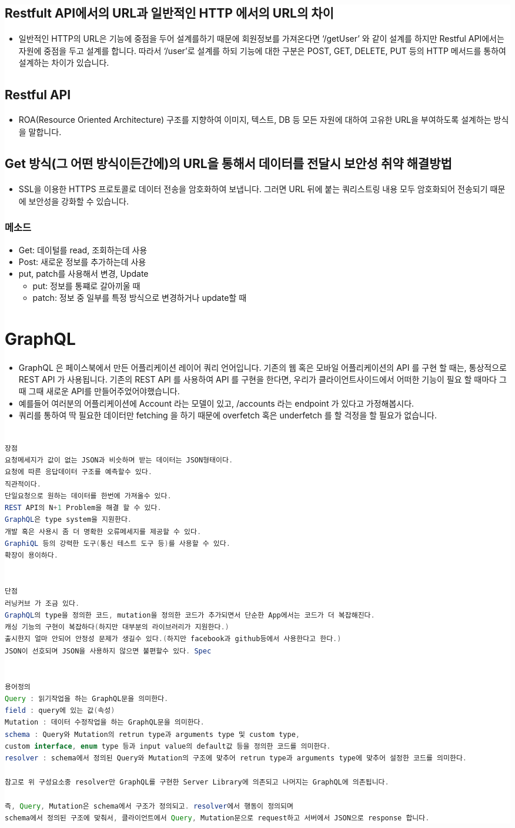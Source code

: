 ## Restfult API에서의 URL과 일반적인 HTTP 에서의 URL의 차이
- 일반적인 HTTP의 URL은 기능에 중점을 두어 설계를하기 때문에 회원정보를 가져온다면 ‘/getUser’ 와 같이 설계를 하지만 Restful API에서는 자원에 중점을 두고 설계를 합니다. 따라서 ‘/user’로 설계를 하되 기능에 대한 구분은 POST, GET, DELETE, PUT 등의 HTTP 메서드를 통하여 설계하는 차이가 있습니다.

## Restful API
- ROA(Resource Oriented Architecture) 구조를 지향하여 이미지, 텍스트, DB 등 모든 자원에 대하여 고유한 URL을 부여하도록 설계하는 방식을 말합니다.
## Get 방식(그 어떤 방식이든간에)의 URL을 통해서 데이터를 전달시 보안성 취약 해결방법
- SSL을 이용한 HTTPS 프로토콜로 데이터 전송을 암호화하여 보냅니다. 그러면 URL 뒤에 붙는 쿼리스트링 내용 모두 암호화되어 전송되기 때문에 보안성을 강화할 수 있습니다.

### 메소드
* Get: 데이털를 read, 조회하는데 사용
* Post: 새로운 정보를 추가하는데 사용
* put, patch를 사용해서 변경, Update
  * put: 정보를 통쨰로 갈아끼울 때
  * patch: 정보 중 일부를 특정 방식으로 변경하거나 update할 때

# GraphQL
* GraphQL 은 페이스북에서 만든 어플리케이션 레이어 쿼리 언어입니다. 기존의 웹 혹은 모바일 어플리케이션의 API 를 구현 할 때는, 통상적으로 REST API 가 사용됩니다. 기존의 REST API 를 사용하여 API 를 구현을 한다면, 우리가 클라이언트사이드에서 어떠한 기능이 필요 할 때마다 그때 그때 새로운 API를 만들어주었어야했습니다.
* 예를들어 여러분의 어플리케이션에 Account 라는 모델이 있고, /accounts 라는 endpoint 가 있다고 가정해봅시다.
* 쿼리를 통하여 딱 필요한 데이터만 fetching 을 하기 때문에 overfetch 혹은 underfetch 를 할 걱정을 할 필요가 없습니다.

```java

장점
요청메세지가 값이 없는 JSON과 비슷하며 받는 데이터는 JSON형태이다.
요청에 따른 응답데이터 구조를 예측할수 있다.
직관적이다.
단일요청으로 원하는 데이터를 한번에 가져올수 있다.
REST API의 N+1 Problem을 해결 할 수 있다.
GraphQL은 type system을 지원한다.
개발 혹은 사용시 좀 더 명확한 오류메세지를 제공할 수 있다.
GraphiQL 등의 강력한 도구(통신 테스트 도구 등)를 사용할 수 있다.
확장이 용이하다.


단점
러닝커브 가 조금 있다.
GraphQL의 type을 정의한 코드, mutation을 정의한 코드가 추가되면서 단순한 App에서는 코드가 더 복잡해진다.
캐싱 기능의 구현이 복잡하다(하지만 대부분의 라이브러리가 지원한다.)
출시한지 얼마 안되어 안정성 문제가 생길수 있다.(하지만 facebook과 github등에서 사용한다고 한다.)
JSON이 선호되며 JSON을 사용하지 않으면 불편할수 있다. Spec


용어정의
Query : 읽기작업을 하는 GraphQL문을 의미한다.
field : query에 있는 값(속성)
Mutation : 데이터 수정작업을 하는 GraphQL문을 의미한다.
schema : Query와 Mutation의 retrun type과 arguments type 및 custom type, 
custom interface, enum type 등과 input value의 default값 등을 정의한 코드를 의미한다.
resolver : schema에서 정의된 Query와 Mutation의 구조에 맞추어 retrun type과 arguments type에 맞추어 설정한 코드를 의미한다.

참고로 위 구성요소중 resolver만 GraphQL를 구현한 Server Library에 의존되고 나머지는 GraphQL에 의존됩니다.

즉, Query, Mutation은 schema에서 구조가 정의되고. resolver에서 행동이 정의되며 
schema에서 정의된 구조에 맞춰서, 클라이언트에서 Query, Mutation문으로 request하고 서버에서 JSON으로 response 합니다.
```
